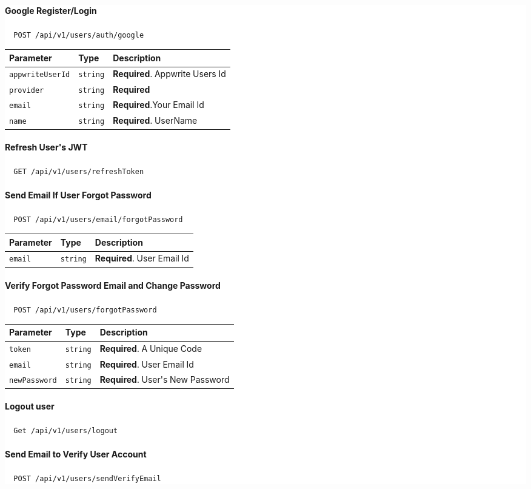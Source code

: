 #### Google Register/Login

```http
  POST /api/v1/users/auth/google
```

| Parameter | Type     | Description                |
| :-------- | :------- | :------------------------- |
| `appwriteUserId` | `string` | **Required**. Appwrite Users Id |
| `provider` | `string` | **Required** |
| `email` | `string` | **Required**.Your Email Id |
| `name` | `string` | **Required**. UserName |

#### Refresh User's JWT

```http
  GET /api/v1/users/refreshToken
```

#### Send Email If User Forgot Password

```http
  POST /api/v1/users/email/forgotPassword
```

| Parameter | Type     | Description                |
| :-------- | :------- | :------------------------- |
| `email` | `string` | **Required**. User Email Id |

#### Verify Forgot Password Email and Change Password

```http
  POST /api/v1/users/forgotPassword
```

| Parameter | Type     | Description                |
| :-------- | :------- | :------------------------- |
| `token` | `string` | **Required**. A Unique Code |
| `email` | `string` | **Required**. User Email Id |
| `newPassword` | `string` | **Required**. User's New Password |


#### Logout user

```http
  Get /api/v1/users/logout
```

#### Send Email to Verify User Account

```http
  POST /api/v1/users/sendVerifyEmail
```
